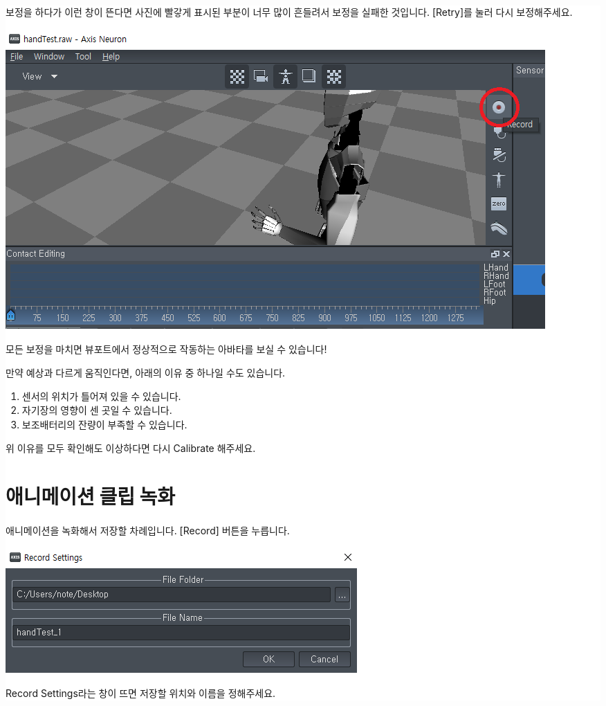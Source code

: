 보정을 하다가 이런 창이 뜬다면 사진에 빨갛게 표시된 부분이 너무 많이 흔들려서 보정을 실패한 것입니다. [Retry]를 눌러 다시 보정해주세요.

![18](/assets/img/blog/unity/2021/PerceptionNeuron/18.png)

모든 보정을 마치면 뷰포트에서 정상적으로 작동하는 아바타를 보실 수 있습니다!

만약 예상과 다르게 움직인다면, 아래의 이유 중 하나일 수도 있습니다.

1. 센서의 위치가 틀어져 있을 수 있습니다.
2. 자기장의 영향이 센 곳일 수 있습니다.
3. 보조배터리의 잔량이 부족할 수 있습니다.

위 이유를 모두 확인해도 이상하다면 다시 Calibrate 해주세요.

# 애니메이션 클립 녹화

애니메이션을 녹화해서 저장할 차례입니다. [Record] 버튼을 누릅니다.

![19](/assets/img/blog/unity/2021/PerceptionNeuron/19.png)

Record Settings라는 창이 뜨면 저장할 위치와 이름을 정해주세요. 
